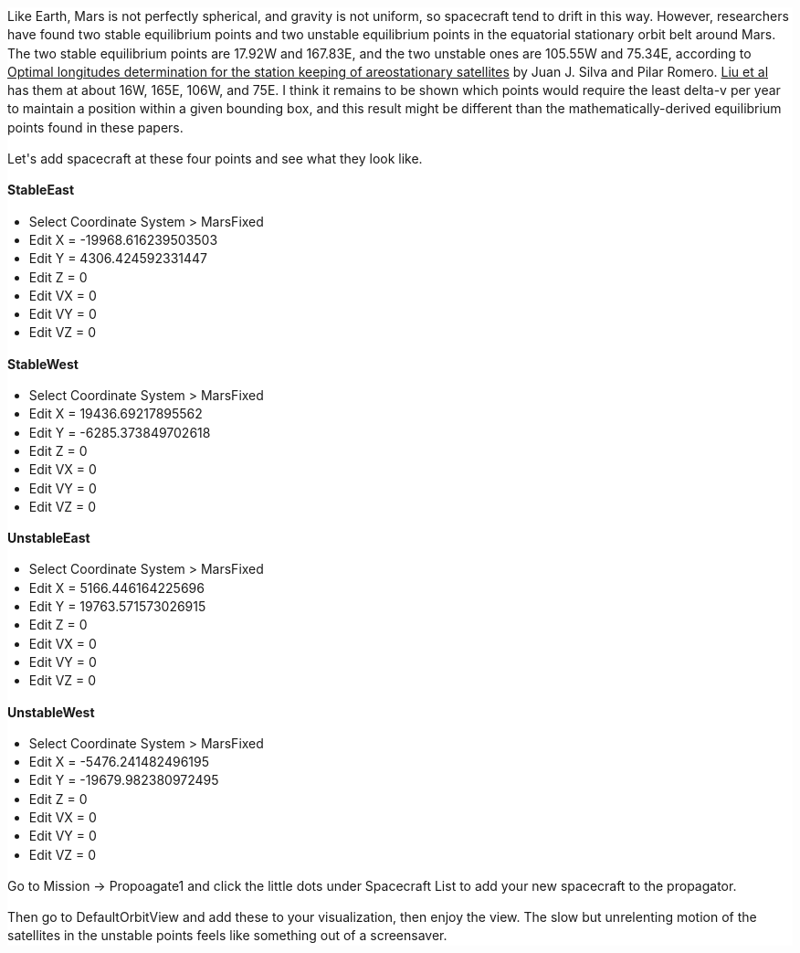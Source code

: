 Like Earth, Mars is not perfectly spherical, and gravity is not uniform, so spacecraft tend to drift in this way. However, researchers have found two stable equilibrium points and two unstable equilibrium points in the equatorial stationary orbit belt around Mars. The two stable equilibrium points are 17.92W and 167.83E, and the two unstable ones are 105.55W and 75.34E, according to [Optimal longitudes determination for the station keeping of areostationary satellites](http://www.sciencedirect.com/science/article/pii/S0032063313000044) by Juan J. Silva and Pilar Romero. [Liu et al](https://arxiv.org/pdf/1203.1775.pdf) has them at about 16W, 165E, 106W, and 75E. I think it remains to be shown which points would require the least delta-v per year to maintain a position within a given bounding box, and this result might be different than the mathematically-derived equilibrium points found in these papers.

Let's add spacecraft at these four points and see what they look like.

**StableEast**
* Select Coordinate System > MarsFixed
* Edit X = -19968.616239503503
* Edit Y =  4306.424592331447
* Edit Z = 0
* Edit VX = 0
* Edit VY = 0
* Edit VZ = 0

**StableWest**
* Select Coordinate System > MarsFixed
* Edit X = 19436.69217895562
* Edit Y = -6285.373849702618
* Edit Z = 0
* Edit VX = 0
* Edit VY = 0
* Edit VZ = 0

**UnstableEast**
* Select Coordinate System > MarsFixed
* Edit X = 5166.446164225696
* Edit Y = 19763.571573026915
* Edit Z = 0
* Edit VX = 0
* Edit VY = 0
* Edit VZ = 0

**UnstableWest**
* Select Coordinate System > MarsFixed
* Edit X = -5476.241482496195
* Edit Y = -19679.982380972495
* Edit Z = 0
* Edit VX = 0
* Edit VY = 0
* Edit VZ = 0

Go to Mission -> Propoagate1 and click the little dots under Spacecraft List to add your new spacecraft to the propagator.

Then go to DefaultOrbitView and add these to your visualization, then enjoy the view. The slow but unrelenting motion of the satellites in the unstable points feels like something out of a screensaver.
